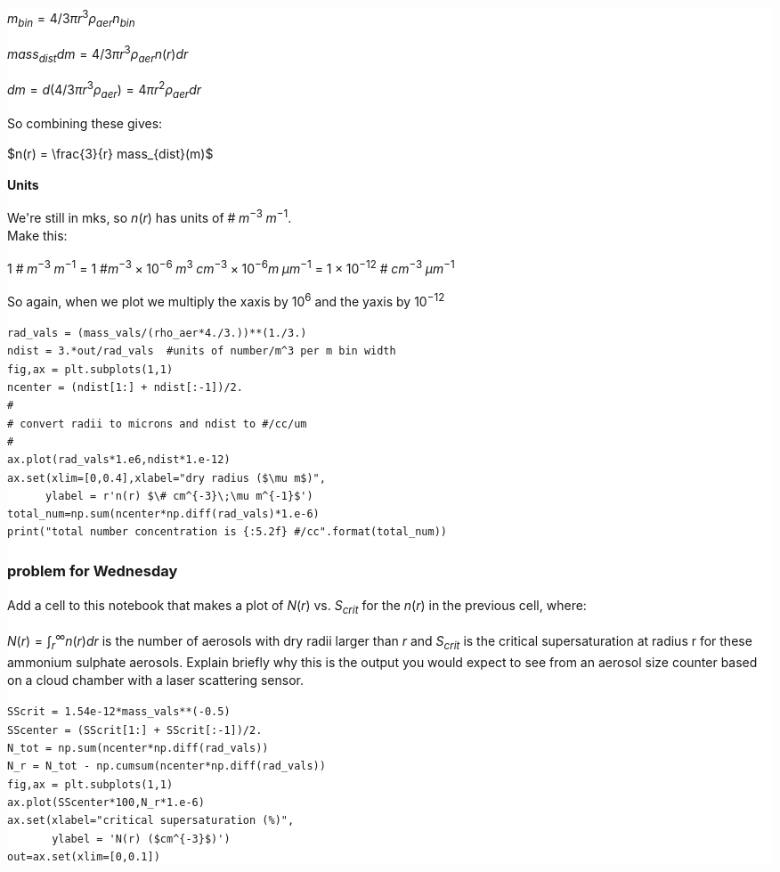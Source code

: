 $m_{bin} = 4/3 \pi r^3 \rho_{aer} n_{bin}$

$mass_{dist} dm = 4/3 \pi r^3 \rho_{aer} n(r) dr$

$dm = d (4/3 \pi r^3 \rho_{aer}) = 4 \pi r^2 \rho_{aer} dr$

So combining these gives:

$n(r) = \frac{3}{r} mass_{dist}(m)$

**Units**

We're still in mks, so $n(r)$ has units of $\#\;m^{-3}\;m^{-1}$.  
Make this:

1 $\#\;m^{-3}\;m^{-1}$ = 1 $\#m^{-3} \times 10^{-6}\;m^{3}\;cm^{-3} \times 10^{-6} m\;\mu m^{-1}$ = $1 \times 10^{-12}\ \#\;cm^{-3}\; \mu m^{-1}$

So again, when we plot we multiply the xaxis by $10^6$ and the yaxis by $10^{-12}$

```{code-cell} ipython3
rad_vals = (mass_vals/(rho_aer*4./3.))**(1./3.)
ndist = 3.*out/rad_vals  #units of number/m^3 per m bin width
fig,ax = plt.subplots(1,1)
ncenter = (ndist[1:] + ndist[:-1])/2.
#
# convert radii to microns and ndist to #/cc/um
#
ax.plot(rad_vals*1.e6,ndist*1.e-12)
ax.set(xlim=[0,0.4],xlabel="dry radius ($\mu m$)",
      ylabel = r'n(r) $\# cm^{-3}\;\mu m^{-1}$')
total_num=np.sum(ncenter*np.diff(rad_vals)*1.e-6)
print("total number concentration is {:5.2f} #/cc".format(total_num))
```

### problem for Wednesday

Add a cell to this notebook that makes a plot of $N(r)$ vs. $S_{crit}$ for the $n(r)$ in the previous cell,  where:

$N(r) = \int_r^\infty n(r) dr$ is the number of aerosols with dry radii larger than $r$ and $S_{crit}$ is the critical supersaturation at radius r for these ammonium sulphate aerosols.  Explain briefly why this is the output you would expect to see from an aerosol size counter based on a cloud chamber with a laser scattering sensor.

```{code-cell} ipython3
SScrit = 1.54e-12*mass_vals**(-0.5)
SScenter = (SScrit[1:] + SScrit[:-1])/2.
N_tot = np.sum(ncenter*np.diff(rad_vals))
N_r = N_tot - np.cumsum(ncenter*np.diff(rad_vals))
fig,ax = plt.subplots(1,1)
ax.plot(SScenter*100,N_r*1.e-6)
ax.set(xlabel="critical supersaturation (%)",
       ylabel = 'N(r) ($cm^{-3}$)')
out=ax.set(xlim=[0,0.1])
```

```{code-cell} ipython3

```
